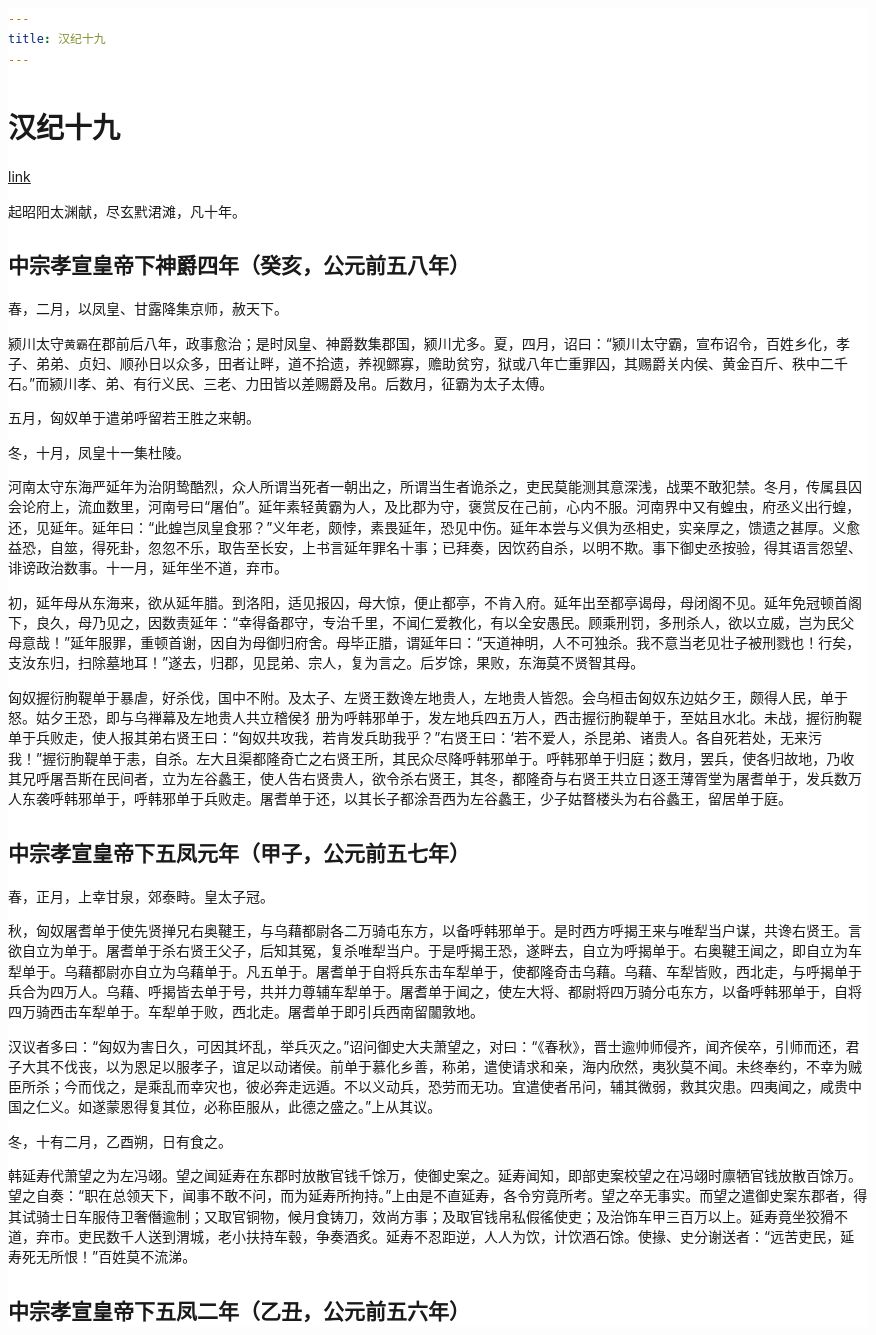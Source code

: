 ```yaml
---
title: 汉纪十九
---
```


# 汉纪十九

[link](https://so.gushiwen.org/guwen/bookv_46653FD803893E4FC7229050C1EEDCC5.aspx)

起昭阳太渊献，尽玄黓涒滩，凡十年。

## 中宗孝宣皇帝下神爵四年（癸亥，公元前五八年）

春，二月，以凤皇、甘露降集京师，赦天下。

颍川太守`黄霸`在郡前后八年，政事愈治；是时凤皇、神爵数集郡国，颍川尤多。夏，四月，诏曰：“颍川太守霸，宣布诏令，百姓乡化，孝子、弟弟、贞妇、顺孙日以众多，田者让畔，道不拾遗，养视鳏寡，赡助贫穷，狱或八年亡重罪囚，其赐爵关内侯、黄金百斤、秩中二千石。”而颍川孝、弟、有行义民、三老、力田皆以差赐爵及帛。后数月，征霸为太子太傅。

五月，匈奴单于遣弟呼留若王胜之来朝。

冬，十月，凤皇十一集杜陵。

河南太守东海严延年为治阴鸷酷烈，众人所谓当死者一朝出之，所谓当生者诡杀之，吏民莫能测其意深浅，战栗不敢犯禁。冬月，传属县囚会论府上，流血数里，河南号曰“屠伯”。延年素轻黄霸为人，及比郡为守，褒赏反在己前，心内不服。河南界中又有蝗虫，府丞义出行蝗，还，见延年。延年曰：“此蝗岂凤皇食邪？”义年老，颇悖，素畏延年，恐见中伤。延年本尝与义俱为丞相史，实亲厚之，馈遗之甚厚。义愈益恐，自筮，得死卦，忽忽不乐，取告至长安，上书言延年罪名十事；已拜奏，因饮药自杀，以明不欺。事下御史丞按验，得其语言怨望、诽谤政治数事。十一月，延年坐不道，弃市。

初，延年母从东海来，欲从延年腊。到洛阳，适见报囚，母大惊，便止都亭，不肯入府。延年出至都亭谒母，母闭阁不见。延年免冠顿首阁下，良久，母乃见之，因数责延年：“幸得备郡守，专治千里，不闻仁爱教化，有以全安愚民。顾乘刑罚，多刑杀人，欲以立威，岂为民父母意哉！”延年服罪，重顿首谢，因自为母御归府舍。母毕正腊，谓延年曰：“天道神明，人不可独杀。我不意当老见壮子被刑戮也！行矣，支汝东归，扫除墓地耳！”遂去，归郡，见昆弟、宗人，复为言之。后岁馀，果败，东海莫不贤智其母。

匈奴握衍朐鞮单于暴虐，好杀伐，国中不附。及太子、左贤王数谗左地贵人，左地贵人皆怨。会乌桓击匈奴东边姑夕王，颇得人民，单于怒。姑夕王恐，即与乌禅幕及左地贵人共立稽侯犭册为呼韩邪单于，发左地兵四五万人，西击握衍朐鞮单于，至姑且水北。未战，握衍朐鞮单于兵败走，使人报其弟右贤王曰：“匈奴共攻我，若肯发兵助我乎？”右贤王曰：‘若不爱人，杀昆弟、诸贵人。各自死若处，无来污我！”握衍朐鞮单于恚，自杀。左大且渠都隆奇亡之右贤王所，其民众尽降呼韩邪单于。呼韩邪单于归庭；数月，罢兵，使各归故地，乃收其兄呼屠吾斯在民间者，立为左谷蠡王，使人告右贤贵人，欲令杀右贤王，其冬，都隆奇与右贤王共立日逐王薄胥堂为屠耆单于，发兵数万人东袭呼韩邪单于，呼韩邪单于兵败走。屠耆单于还，以其长子都涂吾西为左谷蠡王，少子姑瞀楼头为右谷蠡王，留居单于庭。

## 中宗孝宣皇帝下五凤元年（甲子，公元前五七年）

春，正月，上幸甘泉，郊泰畤。皇太子冠。

秋，匈奴屠耆单于使先贤掸兄右奥鞬王，与乌藉都尉各二万骑屯东方，以备呼韩邪单于。是时西方呼揭王来与唯犁当户谋，共谗右贤王。言欲自立为单于。屠耆单于杀右贤王父子，后知其冤，复杀唯犁当户。于是呼揭王恐，遂畔去，自立为呼揭单于。右奥鞬王闻之，即自立为车犁单于。乌藉都尉亦自立为乌藉单于。凡五单于。屠耆单于自将兵东击车犁单于，使都隆奇击乌藉。乌藉、车犁皆败，西北走，与呼揭单于兵合为四万人。乌藉、呼揭皆去单于号，共并力尊辅车犁单于。屠耆单于闻之，使左大将、都尉将四万骑分屯东方，以备呼韩邪单于，自将四万骑西击车犁单于。车犁单于败，西北走。屠耆单于即引兵西南留闟敦地。

汉议者多曰：“匈奴为害日久，可因其坏乱，举兵灭之。”诏问御史大夫萧望之，对曰：“《春秋》，晋士逾帅师侵齐，闻齐侯卒，引师而还，君子大其不伐丧，以为恩足以服孝子，谊足以动诸侯。前单于慕化乡善，称弟，遣使请求和亲，海内欣然，夷狄莫不闻。未终奉约，不幸为贼臣所杀；今而伐之，是乘乱而幸灾也，彼必奔走远遁。不以义动兵，恐劳而无功。宜遣使者吊问，辅其微弱，救其灾患。四夷闻之，咸贵中国之仁义。如遂蒙恩得复其位，必称臣服从，此德之盛之。”上从其议。

冬，十有二月，乙酉朔，日有食之。

韩延寿代萧望之为左冯翊。望之闻延寿在东郡时放散官钱千馀万，使御史案之。延寿闻知，即部吏案校望之在冯翊时廪牺官钱放散百馀万。望之自奏：“职在总领天下，闻事不敢不问，而为延寿所拘持。”上由是不直延寿，各令穷竟所考。望之卒无事实。而望之遣御史案东郡者，得其试骑士日车服侍卫奢僭逾制；又取官铜物，候月食铸刀，效尚方事；及取官钱帛私假徭使吏；及治饰车甲三百万以上。延寿竟坐狡猾不道，弃市。吏民数千人送到渭城，老小扶持车毂，争奏酒炙。延寿不忍距逆，人人为饮，计饮酒石馀。使掾、史分谢送者：“远苦吏民，延寿死无所恨！”百姓莫不流涕。

## 中宗孝宣皇帝下五凤二年（乙丑，公元前五六年）
